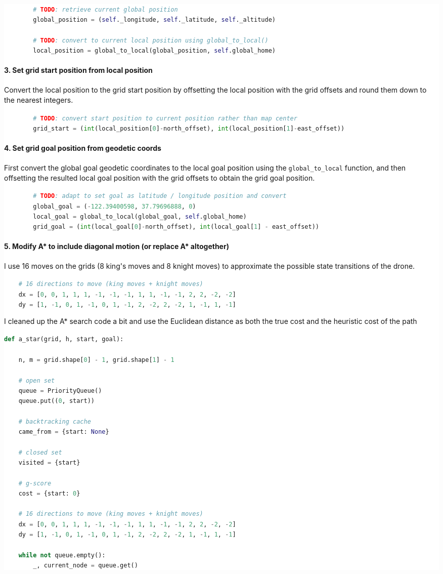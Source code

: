 ```python
        # TODO: retrieve current global position
        global_position = (self._longitude, self._latitude, self._altitude)
 
        # TODO: convert to current local position using global_to_local()
        local_position = global_to_local(global_position, self.global_home)
```

#### 3. Set grid start position from local position

Convert the local position to the grid start position by offsetting the local position with the grid offsets and round them down to the nearest integers.

```python
        # TODO: convert start position to current position rather than map center
        grid_start = (int(local_position[0]-north_offset), int(local_position[1]-east_offset))
```

#### 4. Set grid goal position from geodetic coords
First convert the global goal geodetic coordinates to the local goal position using the `global_to_local` function, and then offsetting the resulted local goal position with the grid offsets to obtain the grid goal position.

```python
        # TODO: adapt to set goal as latitude / longitude position and convert
        global_goal = (-122.39400598, 37.79696888, 0)
        local_goal = global_to_local(global_goal, self.global_home)
        grid_goal = (int(local_goal[0]-north_offset), int(local_goal[1] - east_offset))
```

#### 5. Modify A* to include diagonal motion (or replace A* altogether)
I use 16 moves on the grids (8 king's moves and 8 knight moves) to approximate the possible state transitions of the drone.

```python
    # 16 directions to move (king moves + knight moves)
    dx = [0, 0, 1, 1, 1, -1, -1, -1, 1, 1, -1, -1, 2, 2, -2, -2]
    dy = [1, -1, 0, 1, -1, 0, 1, -1, 2, -2, 2, -2, 1, -1, 1, -1]
```

I cleaned up the A\* search code a bit and use the Euclidean distance as both the true cost and the heuristic cost of the path

```python
def a_star(grid, h, start, goal):

    n, m = grid.shape[0] - 1, grid.shape[1] - 1

    # open set
    queue = PriorityQueue()
    queue.put((0, start))

    # backtracking cache
    came_from = {start: None}

    # closed set
    visited = {start}

    # g-score
    cost = {start: 0}

    # 16 directions to move (king moves + knight moves)
    dx = [0, 0, 1, 1, 1, -1, -1, -1, 1, 1, -1, -1, 2, 2, -2, -2]
    dy = [1, -1, 0, 1, -1, 0, 1, -1, 2, -2, 2, -2, 1, -1, 1, -1]
    
    while not queue.empty():
        _, current_node = queue.get()
```